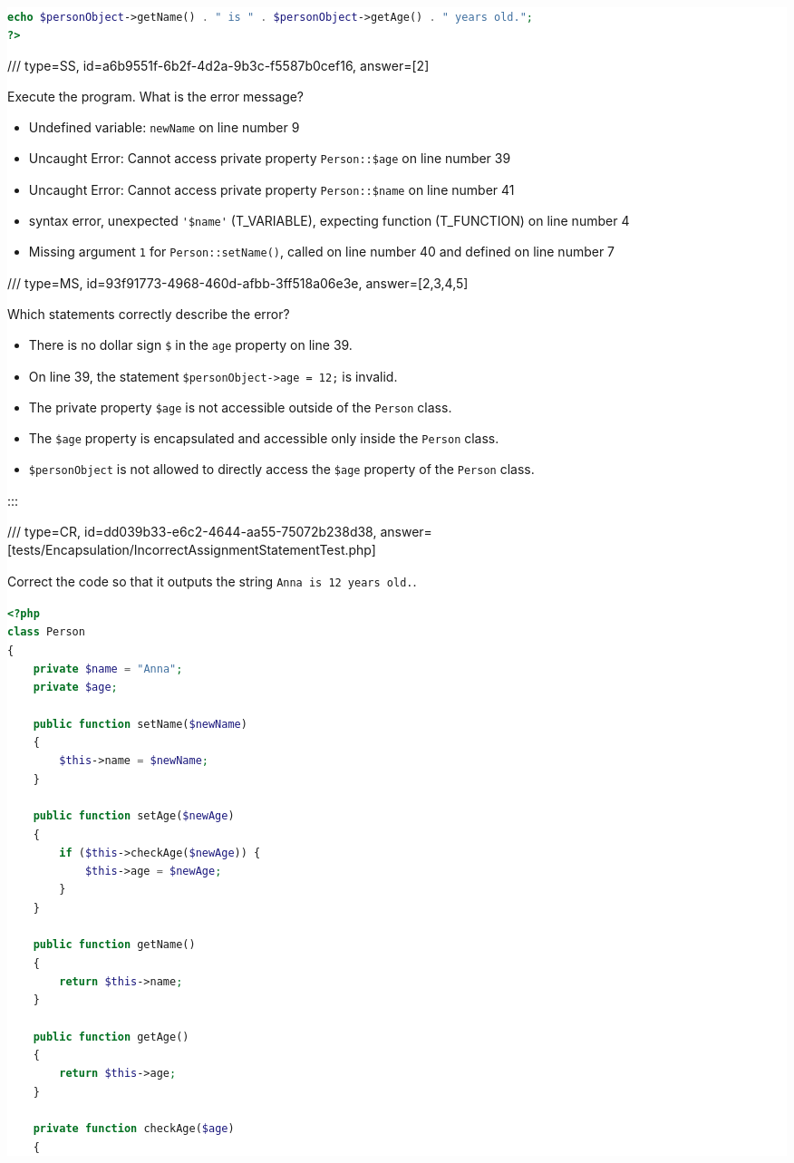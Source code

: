 ```php
echo $personObject->getName() . " is " . $personObject->getAge() . " years old.";
?>
```
/// type=SS, id=a6b9551f-6b2f-4d2a-9b3c-f5587b0cef16, answer=[2]

Execute the program. What is the error message?

 - Undefined variable: `newName` on line number 9

 - Uncaught Error: Cannot access private property `Person::$age` on line number 39

 - Uncaught Error: Cannot access private property `Person::$name` on line number 41

 - syntax error, unexpected `'$name'` (T_VARIABLE), expecting function (T_FUNCTION) on line number 4

 - Missing argument `1` for `Person::setName()`, called on line number 40 and defined on line number 7


/// type=MS, id=93f91773-4968-460d-afbb-3ff518a06e3e, answer=[2,3,4,5]

Which statements correctly describe the error?

 - There is no dollar sign `$` in the `age` property on line 39.

 - On line 39, the statement `$personObject->age = 12;` is invalid.

 - The private property `$age` is not accessible outside of the `Person` class.

 - The `$age` property is encapsulated and accessible only inside the `Person` class.

 - `$personObject` is not allowed to directly access the `$age` property of the `Person` class.

:::


/// type=CR, id=dd039b33-e6c2-4644-aa55-75072b238d38, answer=[tests/Encapsulation/IncorrectAssignmentStatementTest.php]

Correct the code so that it outputs the string `Anna is 12 years old.`.

```php
<?php
class Person
{
    private $name = "Anna";
    private $age;

    public function setName($newName)
    {
        $this->name = $newName;
    }

    public function setAge($newAge)
    {
        if ($this->checkAge($newAge)) {
            $this->age = $newAge;
        }
    }

    public function getName()
    {
        return $this->name;
    }

    public function getAge()
    {
        return $this->age;
    }

    private function checkAge($age)
    {
```